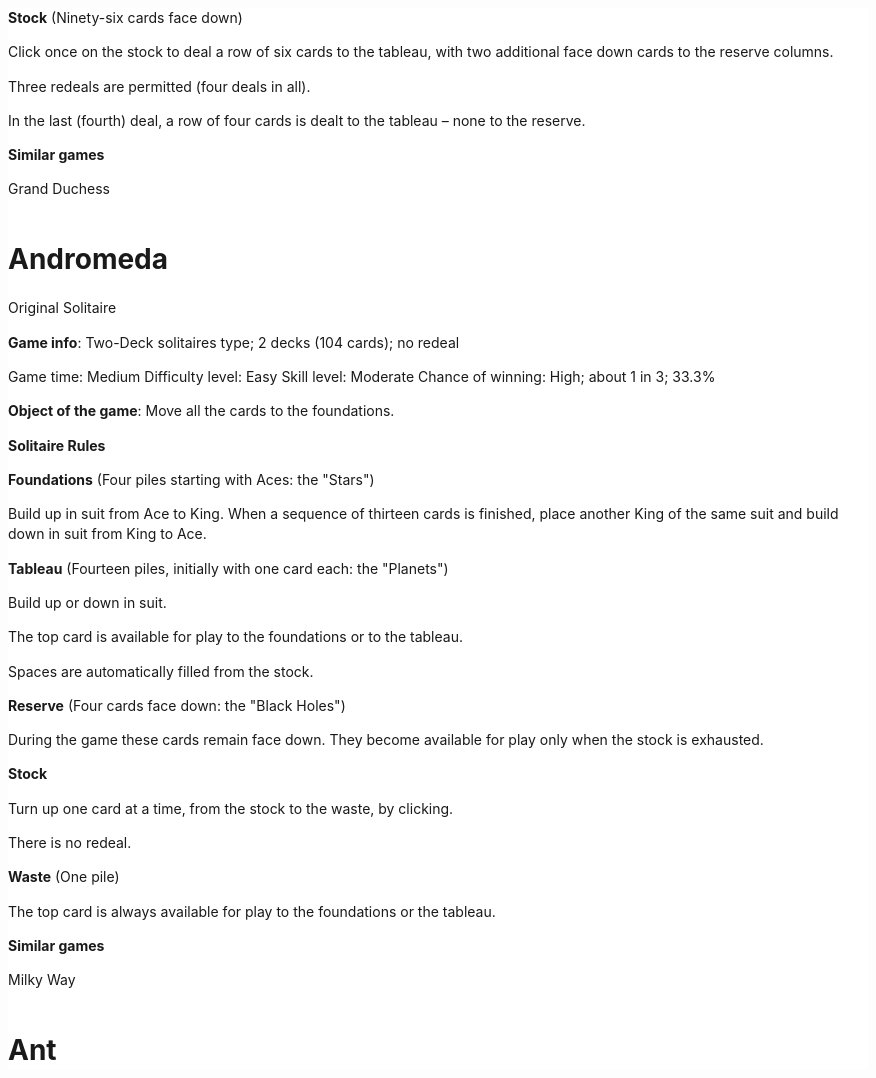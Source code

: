 **Stock** (Ninety-six cards face down)

Click once on the stock to deal a row of six cards to the tableau, with two additional face down cards to the reserve columns.

Three redeals are permitted (four deals in all).

In the last (fourth) deal, a row of four cards is dealt to the tableau – none to the reserve.

**Similar games**

Grand Duchess

#  Andromeda

Original Solitaire

**Game info**: Two-Deck solitaires type; 2 decks (104 cards); no redeal

Game time: Medium
Difficulty level: Easy
Skill level: Moderate
Chance of winning: High; about 1 in 3; 33.3%

**Object of the game**: Move all the cards to the foundations.

**Solitaire Rules**

**Foundations** (Four piles starting with Aces: the "Stars")

Build up in suit from Ace to King. When a sequence of thirteen cards is finished, place another King of the same suit and build down in suit from King to Ace.

**Tableau** (Fourteen piles, initially with one card each: the "Planets")

Build up or down in suit.

The top card is available for play to the foundations or to the tableau.

Spaces are automatically filled from the stock.

**Reserve** (Four cards face down: the "Black Holes")

During the game these cards remain face down. They become available for play only when the stock is exhausted.

**Stock**

Turn up one card at a time, from the stock to the waste, by clicking.

There is no redeal.

**Waste** (One pile)

The top card is always available for play to the foundations or the tableau.

**Similar games**

Milky Way

#  Ant
